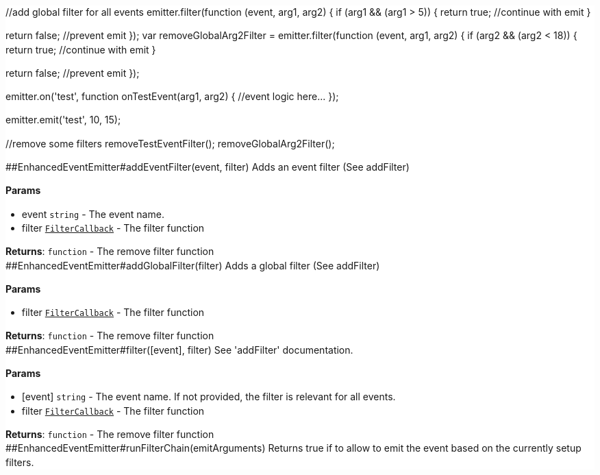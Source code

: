 //add global filter for all events
emitter.filter(function (event, arg1, arg2) {
 if (arg1 && (arg1 > 5)) {
     return true;    //continue with emit
 }

 return false;   //prevent emit
});
var removeGlobalArg2Filter = emitter.filter(function (event, arg1, arg2) {
 if (arg2 && (arg2 < 18)) {
     return true;    //continue with emit
 }

 return false;   //prevent emit
});

emitter.on('test', function onTestEvent(arg1, arg2) {
 //event logic here...
});

emitter.emit('test', 10, 15);

//remove some filters
removeTestEventFilter();
removeGlobalArg2Filter();

<a name="EnhancedEventEmitter#addEventFilter"></a>
##EnhancedEventEmitter#addEventFilter(event, filter)
Adds an event filter (See addFilter)

**Params**

- event `string` - The event name.  
- filter <code>[FilterCallback](#FilterCallback)</code> - The filter function  

**Returns**: `function` - The remove filter function  
<a name="EnhancedEventEmitter#addGlobalFilter"></a>
##EnhancedEventEmitter#addGlobalFilter(filter)
Adds a global filter (See addFilter)

**Params**

- filter <code>[FilterCallback](#FilterCallback)</code> - The filter function  

**Returns**: `function` - The remove filter function  
<a name="EnhancedEventEmitter#filter"></a>
##EnhancedEventEmitter#filter([event], filter)
See 'addFilter' documentation.

**Params**

- \[event\] `string` - The event name. If not provided, the filter is relevant for all events.  
- filter <code>[FilterCallback](#FilterCallback)</code> - The filter function  

**Returns**: `function` - The remove filter function  
<a name="EnhancedEventEmitter#runFilterChain"></a>
##EnhancedEventEmitter#runFilterChain(emitArguments)
Returns true if to allow to emit the event based on the currently setup filters.
